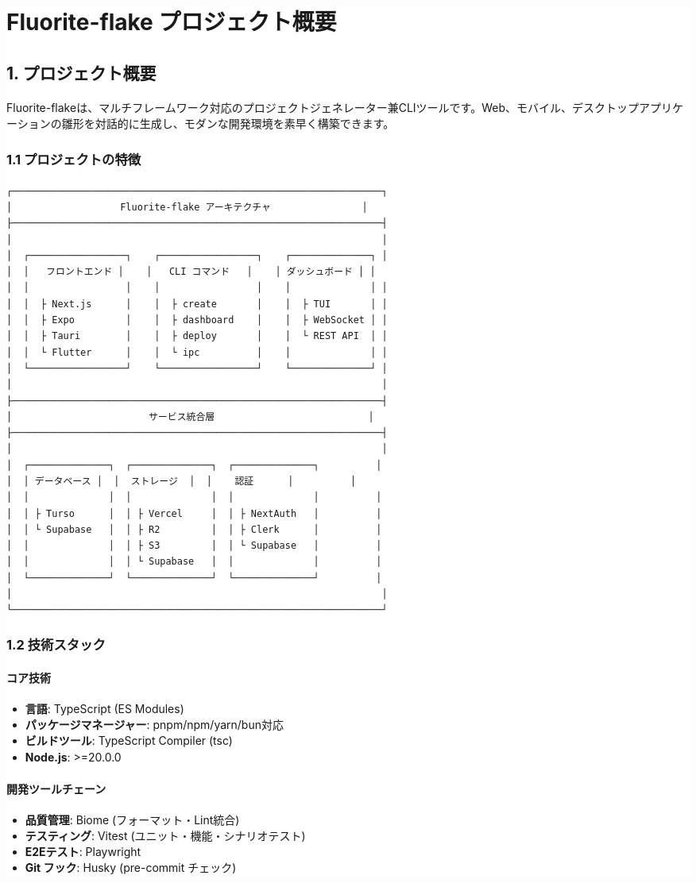 # Fluorite-flake プロジェクト概要

## 1. プロジェクト概要

Fluorite-flakeは、マルチフレームワーク対応のプロジェクトジェネレーター兼CLIツールです。Web、モバイル、デスクトップアプリケーションの雛形を対話的に生成し、モダンな開発環境を素早く構築できます。

### 1.1 プロジェクトの特徴

```
┌─────────────────────────────────────────────────────────────────┐
│                   Fluorite-flake アーキテクチャ                │
├─────────────────────────────────────────────────────────────────┤
│                                                                 │
│  ┌─────────────────┐    ┌─────────────────┐    ┌──────────────┐ │
│  │   フロントエンド │    │   CLI コマンド   │    │ ダッシュボード │ │
│  │                 │    │                 │    │              │ │
│  │  ├ Next.js      │    │  ├ create       │    │  ├ TUI       │ │
│  │  ├ Expo         │    │  ├ dashboard    │    │  ├ WebSocket │ │
│  │  ├ Tauri        │    │  ├ deploy       │    │  └ REST API  │ │
│  │  └ Flutter      │    │  └ ipc          │    │              │ │
│  └─────────────────┘    └─────────────────┘    └──────────────┘ │
│                                                                 │
├─────────────────────────────────────────────────────────────────┤
│                        サービス統合層                           │
├─────────────────────────────────────────────────────────────────┤
│                                                                 │
│  ┌──────────────┐  ┌──────────────┐  ┌──────────────┐          │
│  │ データベース │  │  ストレージ  │  │    認証      │          │
│  │              │  │              │  │              │          │
│  │ ├ Turso      │  │ ├ Vercel     │  │ ├ NextAuth   │          │
│  │ └ Supabase   │  │ ├ R2         │  │ ├ Clerk      │          │
│  │              │  │ ├ S3         │  │ └ Supabase   │          │
│  │              │  │ └ Supabase   │  │              │          │
│  └──────────────┘  └──────────────┘  └──────────────┘          │
│                                                                 │
└─────────────────────────────────────────────────────────────────┘
```

### 1.2 技術スタック

#### コア技術
- **言語**: TypeScript (ES Modules)
- **パッケージマネージャー**: pnpm/npm/yarn/bun対応
- **ビルドツール**: TypeScript Compiler (tsc)
- **Node.js**: >=20.0.0

#### 開発ツールチェーン
- **品質管理**: Biome (フォーマット・Lint統合)
- **テスティング**: Vitest (ユニット・機能・シナリオテスト)
- **E2Eテスト**: Playwright
- **Git フック**: Husky (pre-commit チェック)
